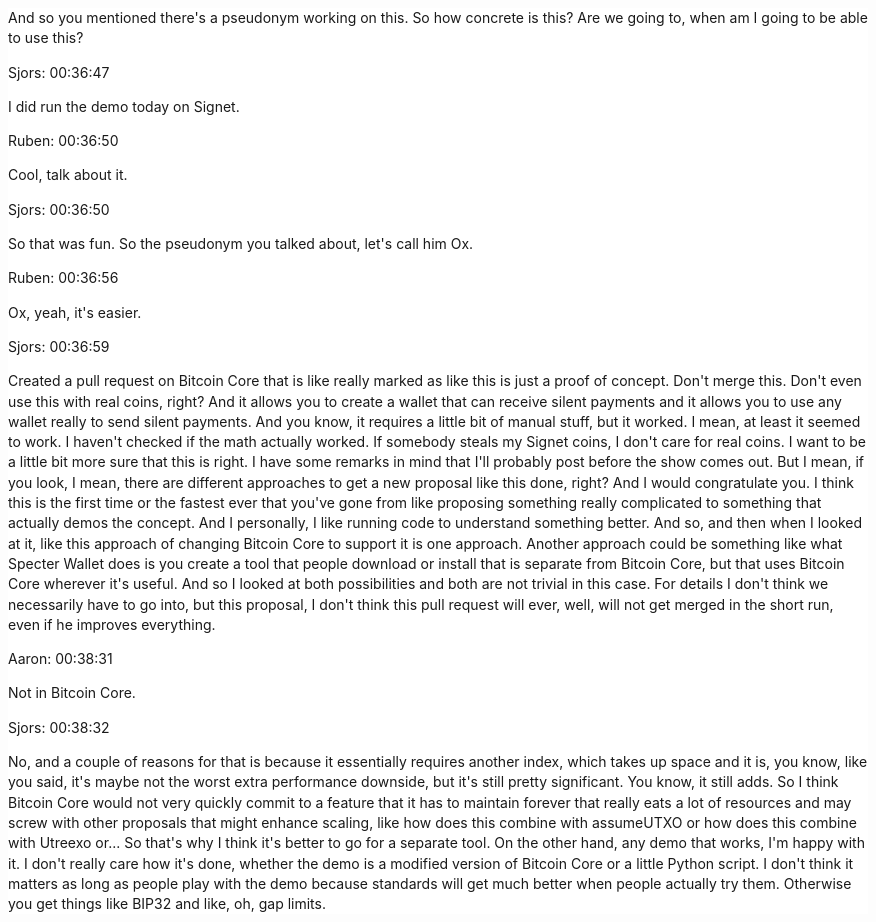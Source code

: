 And so you mentioned there's a pseudonym working on this.
So how concrete is this?
Are we going to, when am I going to be able to use this?

Sjors: 00:36:47

I did run the demo today on Signet.

Ruben: 00:36:50

Cool, talk about it.

Sjors: 00:36:50

So that was fun.
So the pseudonym you talked about, let's call him Ox.

Ruben: 00:36:56

Ox, yeah, it's easier.

Sjors: 00:36:59

Created a pull request on Bitcoin Core that is like really marked as like this is just a proof of concept.
Don't merge this.
Don't even use this with real coins, right?
And it allows you to create a wallet that can receive silent payments and it allows you to use any wallet really to send silent payments.
And you know, it requires a little bit of manual stuff, but it worked.
I mean, at least it seemed to work.
I haven't checked if the math actually worked.
If somebody steals my Signet coins, I don't care for real coins.
I want to be a little bit more sure that this is right.
I have some remarks in mind that I'll probably post before the show comes out.
But I mean, if you look, I mean, there are different approaches to get a new proposal like this done, right?
And I would congratulate you.
I think this is the first time or the fastest ever that you've gone from like proposing something really complicated to something that actually demos the concept.
And I personally, I like running code to understand something better.
And so, and then when I looked at it, like this approach of changing Bitcoin Core to support it is one approach.
Another approach could be something like what Specter Wallet does is you create a tool that people download or install that is separate from Bitcoin Core, but that uses Bitcoin Core wherever it's useful.
And so I looked at both possibilities and both are not trivial in this case.
For details I don't think we necessarily have to go into, but this proposal, I don't think this pull request will ever, well, will not get merged in the short run, even if he improves everything.

Aaron: 00:38:31

Not in Bitcoin Core.

Sjors: 00:38:32

No, and a couple of reasons for that is because it essentially requires another index, which takes up space and it is, you know, like you said, it's maybe not the worst extra performance downside, but it's still pretty significant.
You know, it still adds.
So I think Bitcoin Core would not very quickly commit to a feature that it has to maintain forever that really eats a lot of resources and may screw with other proposals that might enhance scaling, like how does this combine with assumeUTXO or how does this combine with Utreexo or...
So that's why I think it's better to go for a separate tool.
On the other hand, any demo that works, I'm happy with it.
I don't really care how it's done, whether the demo is a modified version of Bitcoin Core or a little Python script.
I don't think it matters as long as people play with the demo because standards will get much better when people actually try them.
Otherwise you get things like BIP32 and like, oh, gap limits.